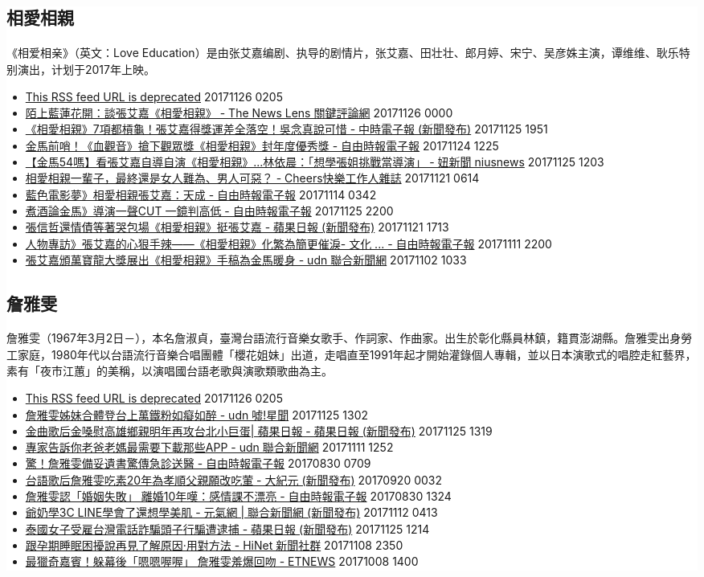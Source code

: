 ## 相愛相親

《相爱相亲》（英文：Love Education）是由张艾嘉编剧、执导的剧情片，张艾嘉、田壮壮、郎月婷、宋宁、吴彦姝主演，谭维维、耿乐特别演出，计划于2017年上映。
- [This RSS feed URL is deprecated](0 "This RSS feed URL is deprecated") 20171126 0205
- [陌上藍蓮花開：談張艾嘉《相愛相親》 - The News Lens 關鍵評論網](https://www.thenewslens.com/article/84070 "陌上藍蓮花開：談張艾嘉《相愛相親》 - The News Lens 關鍵評論網") 20171126 0000
- [《相愛相親》7項都槓龜！張艾嘉得獎運差全落空！吳念真說可惜 - 中時電子報 (新聞發布)](http://www.chinatimes.com/newspapers/20171126001075-260112 "《相愛相親》7項都槓龜！張艾嘉得獎運差全落空！吳念真說可惜 - 中時電子報 (新聞發布)") 20171125 1951
- [金馬前哨！《血觀音》搶下觀眾獎《相愛相親》封年度優秀獎 - 自由時報電子報](http://ent.ltn.com.tw/news/breakingnews/2263993 "金馬前哨！《血觀音》搶下觀眾獎《相愛相親》封年度優秀獎 - 自由時報電子報") 20171124 1225
- [【金馬54嗎】看張艾嘉自導自演《相愛相親》...林依晨：「想學張姐挑戰當導演」 - 妞新聞 niusnews](https://www.niusnews.com/=P2peuq89 "【金馬54嗎】看張艾嘉自導自演《相愛相親》...林依晨：「想學張姐挑戰當導演」 - 妞新聞 niusnews") 20171125 1203
- [相愛相親一輩子，最終還是女人難為、男人可惡？ - Cheers快樂工作人雜誌](http://www.cheers.com.tw/article/article.action?id=5086321 "相愛相親一輩子，最終還是女人難為、男人可惡？ - Cheers快樂工作人雜誌") 20171121 0614
- [藍色電影夢》相愛相親張艾嘉：天成 - 自由時報電子報](http://talk.ltn.com.tw/article/breakingnews/2252972 "藍色電影夢》相愛相親張艾嘉：天成 - 自由時報電子報") 20171114 0342
- [煮酒論金馬》導演一聲CUT 一鏡判高低 - 自由時報電子報](http://news.ltn.com.tw/news/culture/paper/1154942 "煮酒論金馬》導演一聲CUT 一鏡判高低 - 自由時報電子報") 20171125 2200
- [張信哲還情債等著哭包場《相愛相親》挺張艾嘉 - 蘋果日報 (新聞發布)](https://tw.appledaily.com/new/realtime/20171121/1245424/ "張信哲還情債等著哭包場《相愛相親》挺張艾嘉 - 蘋果日報 (新聞發布)") 20171121 1713
- [人物專訪》張艾嘉的心狠手辣——《相愛相親》化繁為簡更催淚- 文化 ... - 自由時報電子報](http://news.ltn.com.tw/news/culture/paper/1151070 "人物專訪》張艾嘉的心狠手辣——《相愛相親》化繁為簡更催淚- 文化 ... - 自由時報電子報") 20171111 2200
- [張艾嘉頒萬寶龍大獎展出《相愛相親》手稿為金馬暖身 - udn 聯合新聞網](https://udn.com/news/story/7270/2794348 "張艾嘉頒萬寶龍大獎展出《相愛相親》手稿為金馬暖身 - udn 聯合新聞網") 20171102 1033

## 詹雅雯

詹雅雯（1967年3月2日－），本名詹淑貞，臺灣台語流行音樂女歌手、作詞家、作曲家。出生於彰化縣員林鎮，籍貫澎湖縣。詹雅雯出身勞工家庭，1980年代以台語流行音樂合唱團體「櫻花姐妹」出道，走唱直至1991年起才開始灌錄個人專輯，並以日本演歌式的唱腔走紅藝界，素有「夜市江蕙」的美稱，以演唱國台語老歌與演歌類歌曲為主。
- [This RSS feed URL is deprecated](0 "This RSS feed URL is deprecated") 20171126 0205
- [詹雅雯姊妹合體登台上萬鐵粉如癡如醉 - udn 噓!星聞](https://stars.udn.com/star/story/10092/2839789 "詹雅雯姊妹合體登台上萬鐵粉如癡如醉 - udn 噓!星聞") 20171125 1302
- [金曲歌后金嗓慰高雄鄉親明年再攻台北小巨蛋| 蘋果日報 - 蘋果日報 (新聞發布)](https://tw.appledaily.com/new/realtime/20171125/1247936/ "金曲歌后金嗓慰高雄鄉親明年再攻台北小巨蛋| 蘋果日報 - 蘋果日報 (新聞發布)") 20171125 1319
- [專家告訴你老爸老媽最需要下載那些APP - udn 聯合新聞網](https://udn.com/news/story/7266/2813046 "專家告訴你老爸老媽最需要下載那些APP - udn 聯合新聞網") 20171111 1252
- [驚！詹雅雯備妥遺書驚傳急診送醫 - 自由時報電子報](http://ent.ltn.com.tw/news/breakingnews/2178648 "驚！詹雅雯備妥遺書驚傳急診送醫 - 自由時報電子報") 20170830 0709
- [台語歌后詹雅雯吃素20年為孝順父親願改吃葷 - 大紀元 (新聞發布)](http://www.epochtimes.com/b5/17/9/19/n9648505.htm "台語歌后詹雅雯吃素20年為孝順父親願改吃葷 - 大紀元 (新聞發布)") 20170920 0032
- [詹雅雯認「婚姻失敗」 離婚10年嘆：感情課不漂亮 - 自由時報電子報](http://ent.ltn.com.tw/news/breakingnews/2179148 "詹雅雯認「婚姻失敗」 離婚10年嘆：感情課不漂亮 - 自由時報電子報") 20170830 1324
- [爺奶學3C LINE學會了還想學美肌 - 元氣網 | 聯合新聞網 (新聞發布)](https://health.udn.com/health/story/6006/2813026 "爺奶學3C LINE學會了還想學美肌 - 元氣網 | 聯合新聞網 (新聞發布)") 20171112 0413
- [泰國女子受雇台灣電話詐騙頭子行騙遭逮捕 - 蘋果日報 (新聞發布)](https://tw.appledaily.com/new/realtime/20171125/1248026/ "泰國女子受雇台灣電話詐騙頭子行騙遭逮捕 - 蘋果日報 (新聞發布)") 20171125 1214
- [跟孕期睡眠困擾說再見了解原因‧用對方法 - HiNet 新聞社群](https://times.hinet.net/magazine/1241/20956582 "跟孕期睡眠困擾說再見了解原因‧用對方法 - HiNet 新聞社群") 20171108 2350
- [最獵奇嘉賓！躲幕後「嗯嗯喔喔」 詹雅雯羞爆回吻 - ETNEWS](https://star.ettoday.net/news/1027867?t=%E6%9C%80%E7%8D%B5%E5%A5%87%E5%98%89%E8%B3%93%EF%BC%81%E8%BA%B2%E5%B9%95%E5%BE%8C%E3%80%8C%E5%97%AF%E5%97%AF%E5%96%94%E5%96%94%E3%80%8D%E3%80%80%E8%A9%B9%E9%9B%85%E9%9B%AF%E7%BE%9E%E7%88%86%E5%9B%9E%E5%90%BB "最獵奇嘉賓！躲幕後「嗯嗯喔喔」 詹雅雯羞爆回吻 - ETNEWS") 20171008 1400
